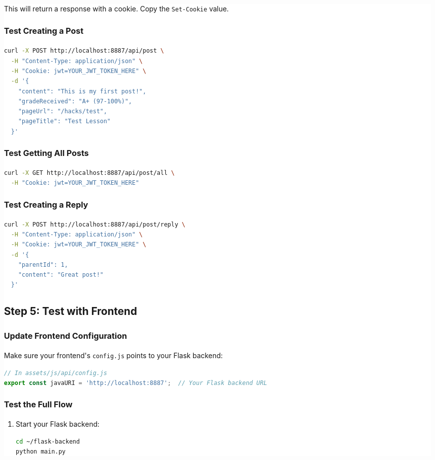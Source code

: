 This will return a response with a cookie. Copy the `Set-Cookie` value.

### Test Creating a Post

```bash
curl -X POST http://localhost:8887/api/post \
  -H "Content-Type: application/json" \
  -H "Cookie: jwt=YOUR_JWT_TOKEN_HERE" \
  -d '{
    "content": "This is my first post!",
    "gradeReceived": "A+ (97-100%)",
    "pageUrl": "/hacks/test",
    "pageTitle": "Test Lesson"
  }'
```

### Test Getting All Posts

```bash
curl -X GET http://localhost:8887/api/post/all \
  -H "Cookie: jwt=YOUR_JWT_TOKEN_HERE"
```

### Test Creating a Reply

```bash
curl -X POST http://localhost:8887/api/post/reply \
  -H "Content-Type: application/json" \
  -H "Cookie: jwt=YOUR_JWT_TOKEN_HERE" \
  -d '{
    "parentId": 1,
    "content": "Great post!"
  }'
```

## Step 5: Test with Frontend

### Update Frontend Configuration

Make sure your frontend's `config.js` points to your Flask backend:

```javascript
// In assets/js/api/config.js
export const javaURI = 'http://localhost:8887';  // Your Flask backend URL
```

### Test the Full Flow

1. Start your Flask backend:
   ```bash
   cd ~/flask-backend
   python main.py
   ```
